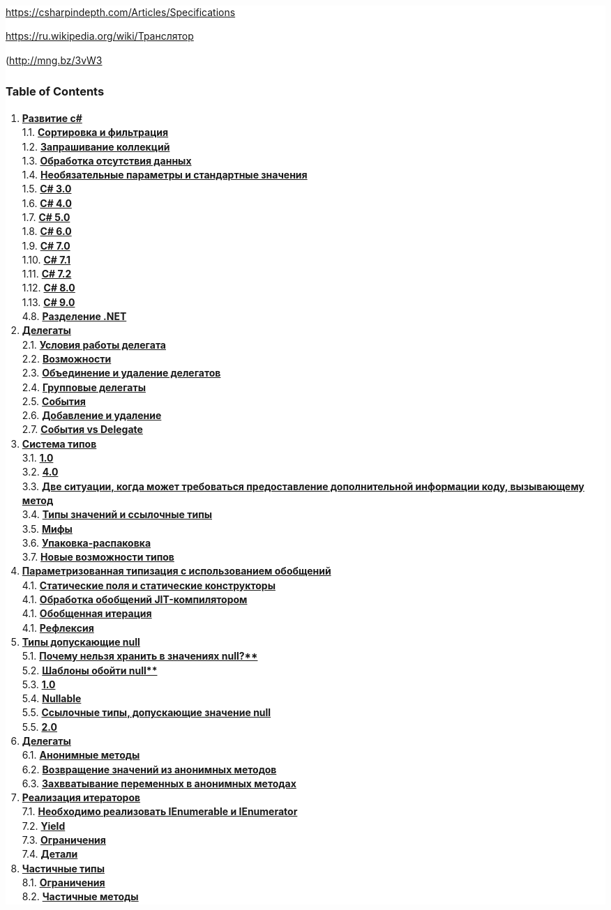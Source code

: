 https://csharpindepth.com/Articles/Specifications

https://ru.wikipedia.org/wiki/Транслятор

(http://mng.bz/3vW3

### Table of Contents
1. **[Развитие c#](#1.РазвитиеС)**<br>
	1.1. **[Сортировка и фильтрация](#3.СортировкаФильтрация)**<br>
	1.2. **[Запрашивание коллекций](#3.Запрашиваниеколлекций)**<br>
	1.3. **[Обработка отсутствия данных ](#3.ОбработкаОтсутствияДанных)**<br>
	1.4. **[Необязательные параметры и стандартные значения](#3.НеобязательныеПараметрыСтандартныеЗначения)**<br>
	1.5. **[С# 3.0](#2.C30)**<br>
	1.6. **[C# 4.0](#2.C40)**<br>
	1.7. **[C# 5.0](#2.C50)**<br>
	1.8. **[С# 6.0](#2.C60)**<br>
	1.9. **[C# 7.0](#2.C70)**<br>
	1.10. **[C# 7.1](#2.C71)**<br>
	1.11. **[C# 7.2](#2.C72)**<br>
	1.12. **[C# 8.0](#2.C80)**<br>
	1.13. **[C# 9.0](#2.C90)**<br>
	4.8. **[Рaзделение .NET](#2.РaзделениеNET)**<br>
2. **[Делегаты](#2.Делегаты)**<br>
	2.1. **[Условия работы делегата](#3.УсловияРаботыДелегата)**<br>
	2.2. **[ Возможности](#3.Возможности)**<br>
	2.3. **[Объединение и удаление делегатов](#3.ОбъединениеУдалениеДелегатов)**<br>
	2.4. **[Групповые делегаты](#3.ГрупповыеДелегаты)**<br>
	2.5. **[События](#3.События)**<br>
	2.6. **[Добавление и удаление](#3.ДобавлениеИудаление)**<br>
	2.7. **[События vs Delegate](#3.СобытияvsDelegate)**<br>
3. **[Система типов](#2.Систематипов)**<br>
	3.1. **[1.0](#3.10)**<br>
	3.2. **[4.0](#3.40)**<br>
	3.3. **[Две ситуации, когда может требоваться предоставление дополнительной информации коду, вызывающему метод](#3.дополнительнойинформациикоду)**<br>
	3.4. **[Типы значений и ссылочные типы](#2.Типызначений)**<br>
	3.5. **[Мифы](#4.Мифы)**<br>
	3.6. **[Упаковка-распаковка](#4.Упаковкараспаковка)**<br>
	3.7. **[Новые возможности типов](#2.Новыевозможности)**<br>
4. **[Параметризованная типизация с использованием обобщений](#Параметризованнаятипизация)**<br>
	4.1. **[Статические поля и статические конструкторы](#3.Статическиеполя)**<br>
	4.1. **[Обработка обобщений JIT-компилятором](#3.Обработкаобобщений)**<br>
	4.1. **[Обобщенная итерация](#3.Обобщеннаяитерация)**<br>
	4.1. **[Рефлексия](#3.Рефлексия)**<br>
5. **[Типы допускающие null](#3.Допущениеnull)**<br>
	5.1. **[Почему нельзя хранить в значениях null?**](#4.Хранениеnull)**<br>
	5.2. **[Шаблоны обойти null**](#4.Шаблоныобойти)**<br>
	5.3. **[1.0 ](#5.10)**<br>
	5.4. **[Nullable<T>](#5.Nullable)**<br>
  5.5. **[Ссылочные типы, допускающие значение null](#5.Ссылочныетипыдопускающие)**<br>
	5.5. **[2.0](#2.20)**<br>
6. **[Делегаты](#3.Делегаты)**<br>
	6.1. **[Анонимные методы](#3.Анонимныеметоды)**<br>
	6.2. **[Возвращение значений из анонимных методов](#4.Возвращениезначений)**<br>
	6.3. **[Захвватывание переменных в анонимных методах](#4.Захвватываниепеременных)**<br>
7. **[Реализация итераторов](#3.Реализацияитераторов)**<br>
	7.1. **[Необходимо реализовать IEnumerable и IEnumerator](#4.Этапыитераторов)**<br>
	7.2. **[Yield](#4.Yield)**<br>
	7.3. **[Ограничения](#5.ОграниченияYield)**<br>
	7.4. **[Детали](#5.ДеталиYield)**<br>
8. **[Частичные типы](#3.Частичныетипы)**<br>
	8.1. **[Ограничения](#4.ОграниченияЧастичныетипы)**<br>
	8.2. **[Частичные методы](#4.Частичныеметоды)**<br>